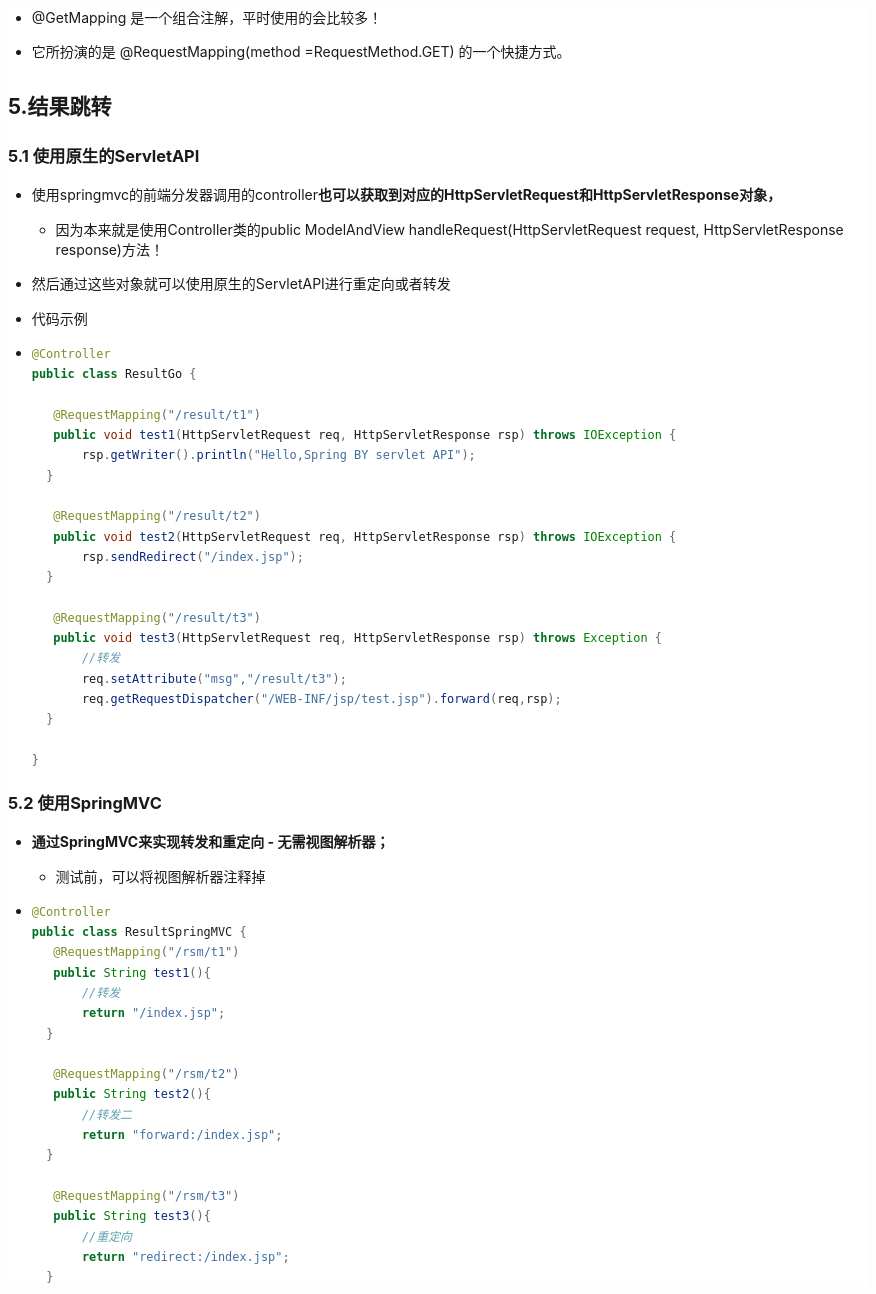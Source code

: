   - @GetMapping 是一个组合注解，平时使用的会比较多！

  - 它所扮演的是 @RequestMapping(method =RequestMethod.GET) 的一个快捷方式。

## 5.结果跳转

### 5.1 使用原生的ServletAPI

- 使用springmvc的前端分发器调用的controller**也可以获取到对应的HttpServletRequest和HttpServletResponse对象，**

  - 因为本来就是使用Controller类的public ModelAndView handleRequest(HttpServletRequest request, HttpServletResponse response)方法！

- 然后通过这些对象就可以使用原生的ServletAPI进行重定向或者转发

- 代码示例

- ```java
  @Controller
  public class ResultGo {
  
     @RequestMapping("/result/t1")
     public void test1(HttpServletRequest req, HttpServletResponse rsp) throws IOException {
         rsp.getWriter().println("Hello,Spring BY servlet API");
    }
  
     @RequestMapping("/result/t2")
     public void test2(HttpServletRequest req, HttpServletResponse rsp) throws IOException {
         rsp.sendRedirect("/index.jsp");
    }
  
     @RequestMapping("/result/t3")
     public void test3(HttpServletRequest req, HttpServletResponse rsp) throws Exception {
         //转发
         req.setAttribute("msg","/result/t3");
         req.getRequestDispatcher("/WEB-INF/jsp/test.jsp").forward(req,rsp);
    }
  
  }
  ```

### 5.2 使用SpringMVC

- **通过SpringMVC来实现转发和重定向 - 无需视图解析器；**

  - 测试前，可以将视图解析器注释掉

- ```java
  @Controller
  public class ResultSpringMVC {
     @RequestMapping("/rsm/t1")
     public String test1(){
         //转发
         return "/index.jsp";
    }
  
     @RequestMapping("/rsm/t2")
     public String test2(){
         //转发二
         return "forward:/index.jsp";
    }
  
     @RequestMapping("/rsm/t3")
     public String test3(){
         //重定向
         return "redirect:/index.jsp";
    }
  ```